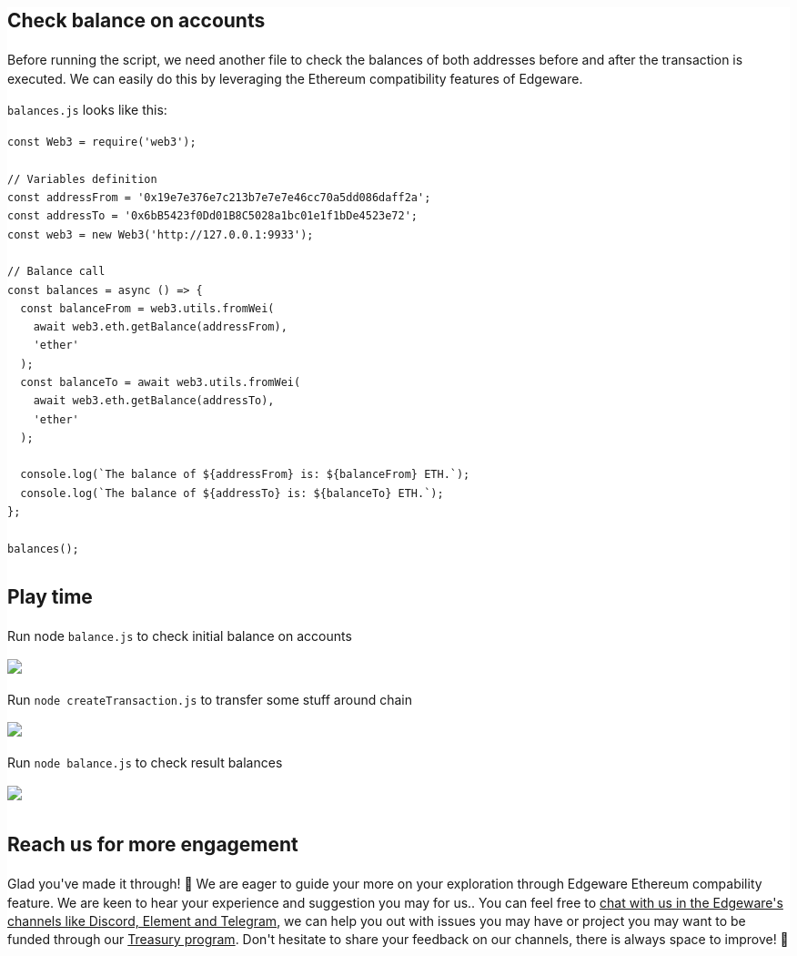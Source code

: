 <h2>Check balance on accounts</h2>

Before running the script, we need another file to check the balances of both addresses before and after the transaction is executed. We can easily do this by leveraging the Ethereum compatibility features of Edgeware.

`balances.js` looks like this:

```
const Web3 = require('web3');

// Variables definition
const addressFrom = '0x19e7e376e7c213b7e7e7e46cc70a5dd086daff2a';
const addressTo = '0x6bB5423f0Dd01B8C5028a1bc01e1f1bDe4523e72';
const web3 = new Web3('http://127.0.0.1:9933');

// Balance call
const balances = async () => {
  const balanceFrom = web3.utils.fromWei(
    await web3.eth.getBalance(addressFrom),
    'ether'
  );
  const balanceTo = await web3.utils.fromWei(
    await web3.eth.getBalance(addressTo),
    'ether'
  );

  console.log(`The balance of ${addressFrom} is: ${balanceFrom} ETH.`);
  console.log(`The balance of ${addressTo} is: ${balanceTo} ETH.`);
};

balances();
```

<h2>Play time</h2>

Run node `balance.js` to check initial balance on accounts

<img width="955"  src="https://user-images.githubusercontent.com/32852637/111389892-276c1100-8688-11eb-89e6-175f81d3d901.png">

Run `node createTransaction.js` to transfer some stuff around chain

<img width="955"  src="https://user-images.githubusercontent.com/32852637/111389937-3bb00e00-8688-11eb-8ab2-8f500da208b9.png">

Run `node balance.js` to check result balances

<img width="955"  src="https://user-images.githubusercontent.com/32852637/111389973-4ff40b00-8688-11eb-89ab-203f6062f3ec.png">

<h2>Reach us for more engagement</h2>

Glad you've made it through! 🥰 We are eager to guide your more on your exploration through Edgeware Ethereum compability feature. We are keen to hear your experience and suggestion you may for us.. You can feel free to [chat with us in the Edgeware's channels like Discord, Element and Telegram](https://linktr.ee/edg_developers), we can help you out with issues you may have or project you may want to be funded through our [Treasury program](https://docs.edgewa.re/edgeware-runtime/treasury). Don't hesitate to share your feedback on our channels, there is always space to improve! 🙌












